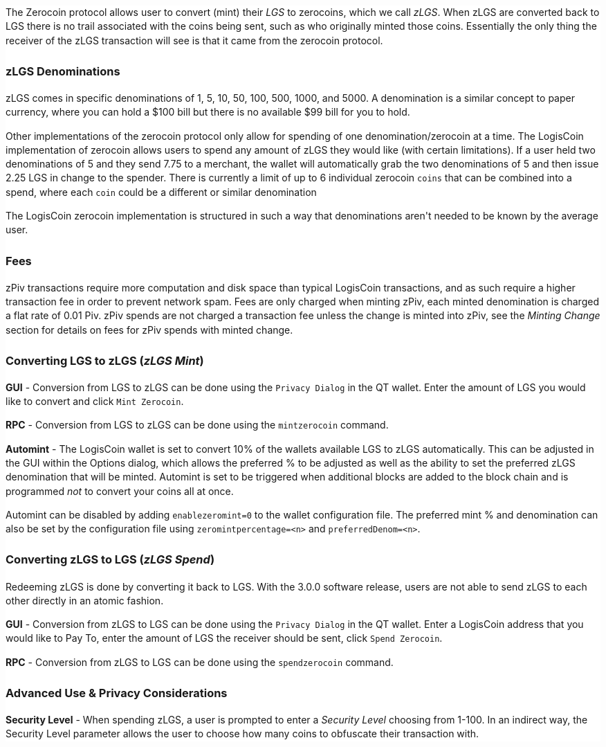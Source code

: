 The Zerocoin protocol allows user to convert (mint) their *LGS* to zerocoins, which we call *zLGS*. When zLGS are converted back to LGS there is no trail associated with the coins being sent, such as who originally minted those coins. Essentially the only thing the receiver of the zLGS transaction will see is that it came from the zerocoin protocol.

### zLGS Denominations
zLGS comes in specific denominations of 1, 5, 10, 50, 100, 500, 1000, and 5000. A denomination is a similar concept to paper currency, where you can hold a $100 bill but there is no available $99 bill for you to hold.

Other implementations of the zerocoin protocol only allow for spending of one denomination/zerocoin at a time. The LogisCoin implementation of zerocoin allows users to spend any amount of zLGS they would like (with certain limitations). If a user held two denominations of 5 and they send 7.75 to a merchant, the wallet will automatically grab the two denominations of 5 and then issue 2.25 LGS in change to the spender. There is currently a limit of up to 6 individual zerocoin `coins` that can be combined into a spend, where each `coin` could be a different or similar denomination

The LogisCoin zerocoin implementation is structured in such a way that denominations aren't needed to be known by the average user.

### Fees
zPiv transactions require more computation and disk space than typical LogisCoin transactions, and as such require a higher transaction fee in order to prevent network spam. Fees are only charged when minting zPiv, each minted denomination is charged a flat rate of 0.01 Piv. zPiv spends are not charged a transaction fee unless the change is minted into zPiv, see the *Minting Change* section for details on fees for zPiv spends with minted change.

### Converting LGS to zLGS (*zLGS Mint*)
**GUI** - Conversion from LGS to zLGS can be done using the `Privacy Dialog` in the QT wallet. Enter the amount of LGS you would like to convert and click `Mint Zerocoin`.

**RPC** - Conversion from LGS to zLGS can be done using the `mintzerocoin` command.

**Automint** - The LogisCoin wallet is set to convert 10% of the wallets available LGS to zLGS automatically. This can be adjusted in the GUI within the Options dialog, which allows the preferred % to be adjusted as well as the ability to set the preferred zLGS denomination that will be minted. Automint is set to be triggered when additional blocks are added to the block chain and is programmed *not* to convert your coins all at once.

Automint can be disabled by adding `enablezeromint=0` to the wallet configuration file. The preferred mint % and denomination can also be set by the configuration file using `zeromintpercentage=<n>` and `preferredDenom=<n>`.

### Converting zLGS to LGS (*zLGS Spend*)
Redeeming zLGS is done by converting it back to LGS. With the 3.0.0 software release, users are not able to send zLGS to each other directly in an atomic fashion.

**GUI** - Conversion from zLGS to LGS can be done using the `Privacy Dialog` in the QT wallet. Enter a LogisCoin address that you would like to Pay To, enter the amount of LGS the receiver should be sent, click `Spend Zerocoin`.

**RPC** - Conversion from zLGS to LGS can be done using the `spendzerocoin` command.

### Advanced Use & Privacy Considerations
**Security Level** - When spending zLGS, a user is prompted to enter a *Security Level* choosing from 1-100. In an indirect way, the Security Level parameter allows the user to choose how many coins to obfuscate their transaction with.
